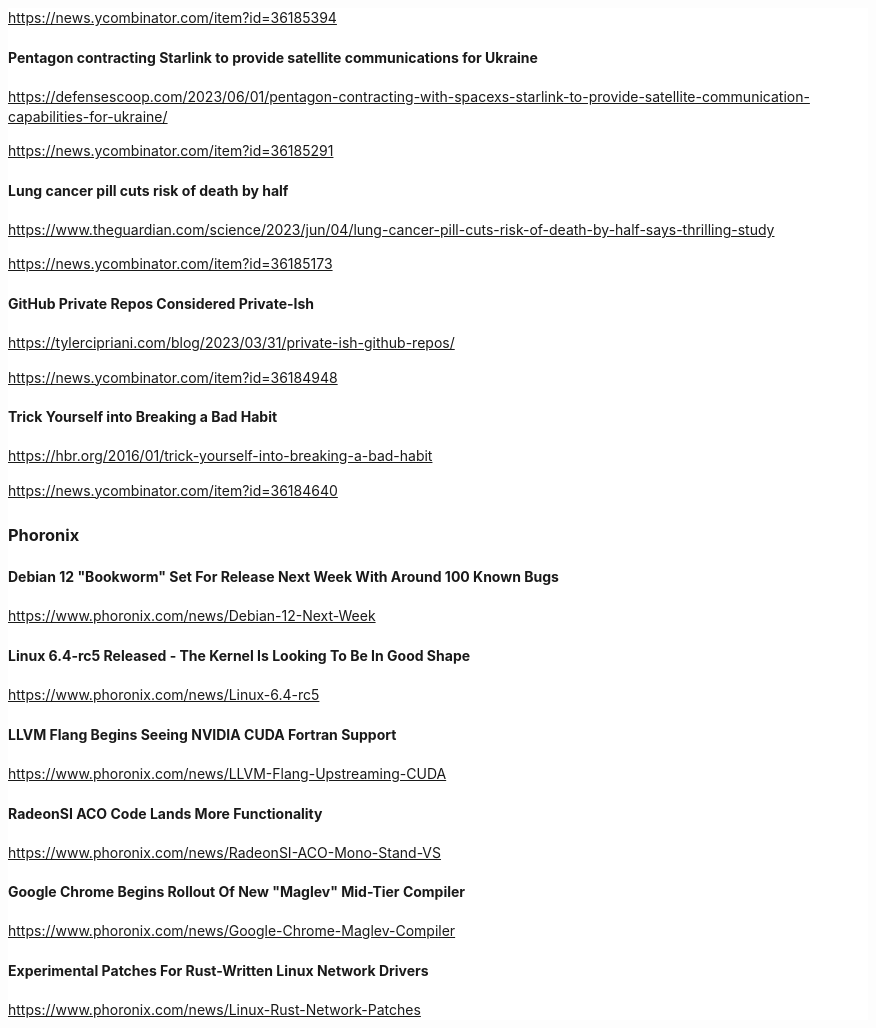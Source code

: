 https://news.ycombinator.com/item?id=36185394

#### Pentagon contracting Starlink to provide satellite communications for Ukraine

https://defensescoop.com/2023/06/01/pentagon-contracting-with-spacexs-starlink-to-provide-satellite-communication-capabilities-for-ukraine/

https://news.ycombinator.com/item?id=36185291

#### Lung cancer pill cuts risk of death by half

https://www.theguardian.com/science/2023/jun/04/lung-cancer-pill-cuts-risk-of-death-by-half-says-thrilling-study

https://news.ycombinator.com/item?id=36185173

#### GitHub Private Repos Considered Private-­Ish

https://tylercipriani.com/blog/2023/03/31/private-ish-github-repos/

https://news.ycombinator.com/item?id=36184948

#### Trick Yourself into Breaking a Bad Habit

https://hbr.org/2016/01/trick-yourself-into-breaking-a-bad-habit

https://news.ycombinator.com/item?id=36184640

### Phoronix

#### Debian 12 \"Bookworm\" Set For Release Next Week With Around 100 Known Bugs

https://www.phoronix.com/news/Debian-12-Next-Week

#### Linux 6.4-rc5 Released - The Kernel Is Looking To Be In Good Shape

https://www.phoronix.com/news/Linux-6.4-rc5

#### LLVM Flang Begins Seeing NVIDIA CUDA Fortran Support

https://www.phoronix.com/news/LLVM-Flang-Upstreaming-CUDA

#### RadeonSI ACO Code Lands More Functionality

https://www.phoronix.com/news/RadeonSI-ACO-Mono-Stand-VS

#### Google Chrome Begins Rollout Of New \"Maglev\" Mid-Tier Compiler

https://www.phoronix.com/news/Google-Chrome-Maglev-Compiler

#### Experimental Patches For Rust-Written Linux Network Drivers

https://www.phoronix.com/news/Linux-Rust-Network-Patches
